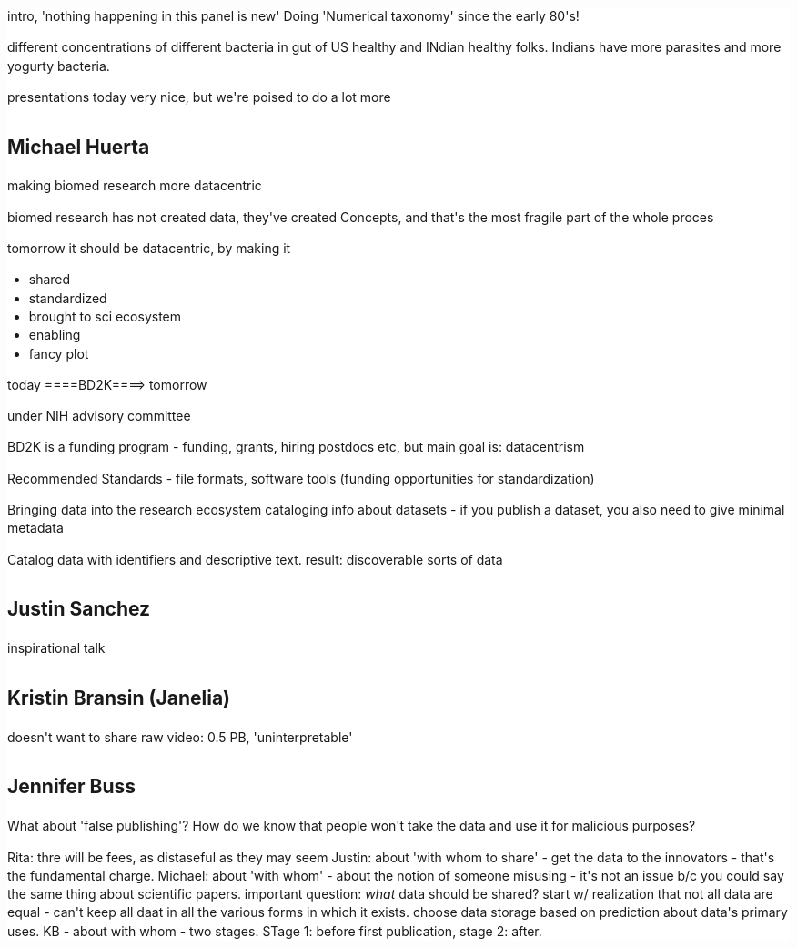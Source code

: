intro, 'nothing happening in this panel is new'
Doing 'Numerical taxonomy' since the early 80's!

different concentrations of different bacteria in gut of US healthy and INdian healthy folks.
Indians have more parasites and more yogurty bacteria.

presentations today very nice, but we're poised to do a lot more

Michael Huerta
--------------

making biomed research more datacentric

biomed research has not created data, they've created Concepts,
and that's the most fragile part of the whole proces

tomorrow it should be datacentric, by making it
- shared
- standardized
- brought to sci ecosystem
- enabling
- fancy plot

today  ====BD2K====> tomorrow

under NIH advisory committee

BD2K is a funding program - funding, grants, hiring postdocs etc, but main goal is:
datacentrism

Recommended Standards - file formats, software tools (funding opportunities for standardization)


Bringing data into the research ecosystem
cataloging info about datasets - if you publish a dataset, you also need to give minimal metadata

Catalog data with identifiers and descriptive text. result:
discoverable sorts of data


Justin Sanchez
--------------

inspirational talk


Kristin Bransin (Janelia)
-------------------------

doesn't want to share raw video: 0.5 PB, 'uninterpretable'


Jennifer Buss
-------------

What about 'false publishing'?  How do we know that people won't take the data and use it for malicious purposes?

Rita: thre will be fees, as distaseful as they may seem
Justin: about 'with whom to share' - get the data to the innovators - that's the fundamental charge.
Michael: about 'with whom' - about the notion of someone misusing - it's not an issue b/c you could say the same thing about scientific papers.  important question: _what_ data should be shared?  start w/ realization that not all data are equal - can't keep all daat in all the various forms in which it exists.  choose data storage based on prediction about data's primary uses.
KB - about with whom - two stages.  STage 1: before first publication, stage 2: after.
